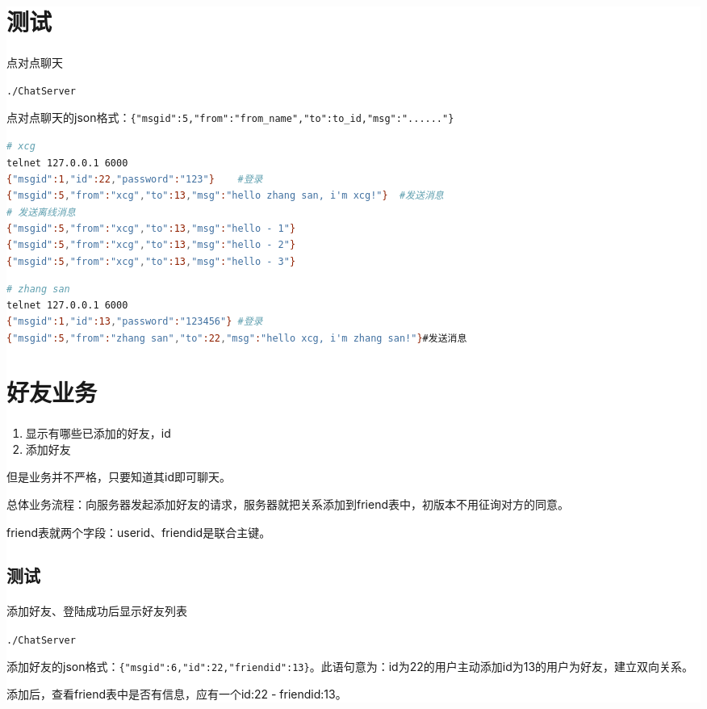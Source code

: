 ```cpp
```

# 测试

点对点聊天

```bash
./ChatServer
```

点对点聊天的json格式：`{"msgid":5,"from":"from_name","to":to_id,"msg":"......"}`

```bash
# xcg
telnet 127.0.0.1 6000
{"msgid":1,"id":22,"password":"123"}	#登录
{"msgid":5,"from":"xcg","to":13,"msg":"hello zhang san, i'm xcg!"}	#发送消息
# 发送离线消息
{"msgid":5,"from":"xcg","to":13,"msg":"hello - 1"}
{"msgid":5,"from":"xcg","to":13,"msg":"hello - 2"}
{"msgid":5,"from":"xcg","to":13,"msg":"hello - 3"}

```

```bash
# zhang san
telnet 127.0.0.1 6000
{"msgid":1,"id":13,"password":"123456"}	#登录
{"msgid":5,"from":"zhang san","to":22,"msg":"hello xcg, i'm zhang san!"}#发送消息

```

# 好友业务

1. 显示有哪些已添加的好友，id
2. 添加好友

但是业务并不严格，只要知道其id即可聊天。

总体业务流程：向服务器发起添加好友的请求，服务器就把关系添加到friend表中，初版本不用征询对方的同意。

friend表就两个字段：userid、friendid是联合主键。

## 测试

添加好友、登陆成功后显示好友列表

```bash
./ChatServer
```

添加好友的json格式：`{"msgid":6,"id":22,"friendid":13}`。此语句意为：id为22的用户主动添加id为13的用户为好友，建立双向关系。

添加后，查看friend表中是否有信息，应有一个id:22 - friendid:13。
